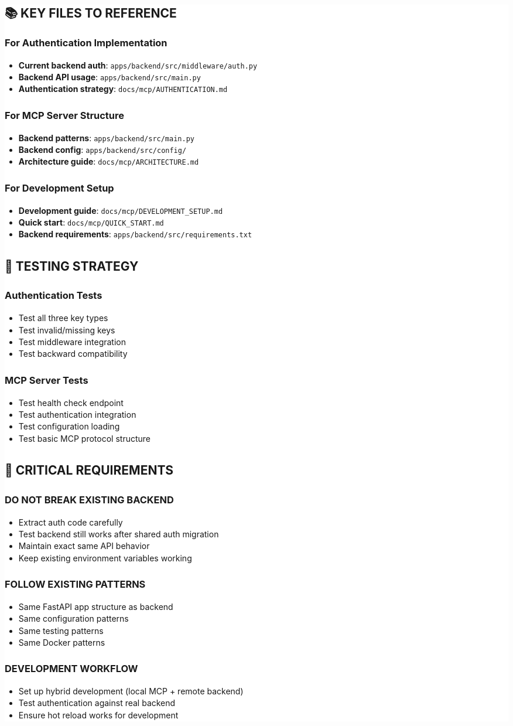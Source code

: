 ## 📚 **KEY FILES TO REFERENCE**

### **For Authentication Implementation**
- **Current backend auth**: `apps/backend/src/middleware/auth.py`
- **Backend API usage**: `apps/backend/src/main.py` 
- **Authentication strategy**: `docs/mcp/AUTHENTICATION.md`

### **For MCP Server Structure**
- **Backend patterns**: `apps/backend/src/main.py`
- **Backend config**: `apps/backend/src/config/`
- **Architecture guide**: `docs/mcp/ARCHITECTURE.md`

### **For Development Setup**
- **Development guide**: `docs/mcp/DEVELOPMENT_SETUP.md`
- **Quick start**: `docs/mcp/QUICK_START.md`
- **Backend requirements**: `apps/backend/src/requirements.txt`

## 🧪 **TESTING STRATEGY**

### **Authentication Tests**
- Test all three key types
- Test invalid/missing keys
- Test middleware integration
- Test backward compatibility

### **MCP Server Tests**
- Test health check endpoint
- Test authentication integration
- Test configuration loading
- Test basic MCP protocol structure

## 🚨 **CRITICAL REQUIREMENTS**

### **DO NOT BREAK EXISTING BACKEND**
- Extract auth code carefully
- Test backend still works after shared auth migration
- Maintain exact same API behavior
- Keep existing environment variables working

### **FOLLOW EXISTING PATTERNS**
- Same FastAPI app structure as backend
- Same configuration patterns
- Same testing patterns
- Same Docker patterns

### **DEVELOPMENT WORKFLOW**
- Set up hybrid development (local MCP + remote backend)
- Test authentication against real backend
- Ensure hot reload works for development
